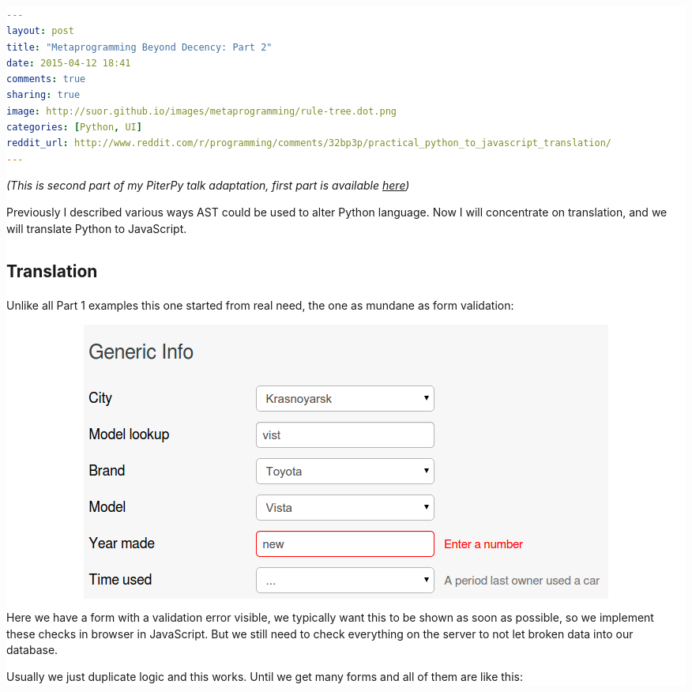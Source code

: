 ```yaml
---
layout: post
title: "Metaprogramming Beyond Decency: Part 2"
date: 2015-04-12 18:41
comments: true
sharing: true
image: http://suor.github.io/images/metaprogramming/rule-tree.dot.png
categories: [Python, UI]
reddit_url: http://www.reddit.com/r/programming/comments/32bp3p/practical_python_to_javascript_translation/
---
```


*(This is second part of my PiterPy talk adaptation, first part is available [here][first-part])*


Previously I described various ways AST could be used to alter Python language. Now I will concentrate on translation, and we will translate Python to JavaScript.




## Translation

Unlike all Part 1 examples this one started from real need, the one as mundane as form validation:

<img src="/images/metaprogramming/car-form.png" style="display: block; margin: 0 auto">

Here we have a form with a validation error visible, we typically want this to be shown as soon as possible, so we implement these checks in browser in JavaScript. But we still need to check everything on the server to not let broken data into our database.

Usually we just duplicate logic and this works. Until we get many forms and all of them are like this:


[first-part]: http://suor.github.io/blog/2015/03/29/metaprogramming-beyond-decency/
[dis]: https://docs.python.org/2/library/dis.html
[meta]: https://github.com/srossross/Meta
[byteplay]: https://pypi.python.org/pypi/byteplay